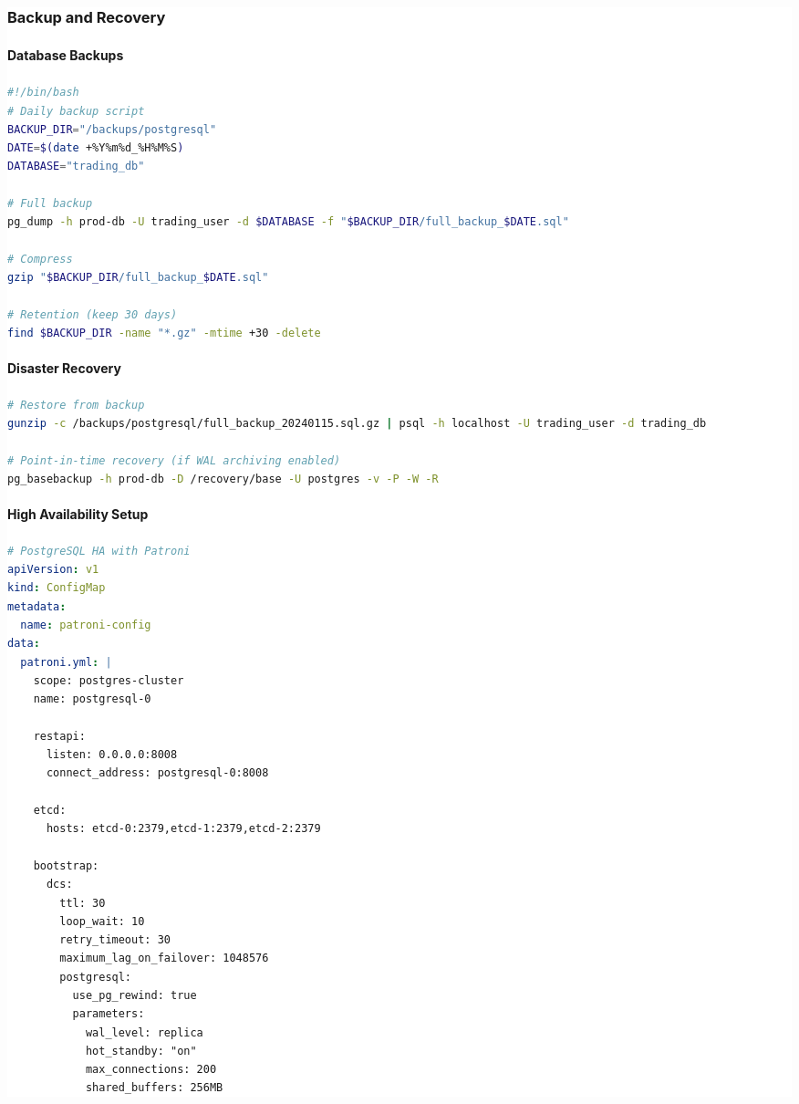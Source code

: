 ### Backup and Recovery

#### Database Backups

```bash
#!/bin/bash
# Daily backup script
BACKUP_DIR="/backups/postgresql"
DATE=$(date +%Y%m%d_%H%M%S)
DATABASE="trading_db"

# Full backup
pg_dump -h prod-db -U trading_user -d $DATABASE -f "$BACKUP_DIR/full_backup_$DATE.sql"

# Compress
gzip "$BACKUP_DIR/full_backup_$DATE.sql"

# Retention (keep 30 days)
find $BACKUP_DIR -name "*.gz" -mtime +30 -delete
```

#### Disaster Recovery

```bash
# Restore from backup
gunzip -c /backups/postgresql/full_backup_20240115.sql.gz | psql -h localhost -U trading_user -d trading_db

# Point-in-time recovery (if WAL archiving enabled)
pg_basebackup -h prod-db -D /recovery/base -U postgres -v -P -W -R
```

#### High Availability Setup

```yaml
# PostgreSQL HA with Patroni
apiVersion: v1
kind: ConfigMap
metadata:
  name: patroni-config
data:
  patroni.yml: |
    scope: postgres-cluster
    name: postgresql-0

    restapi:
      listen: 0.0.0.0:8008
      connect_address: postgresql-0:8008

    etcd:
      hosts: etcd-0:2379,etcd-1:2379,etcd-2:2379

    bootstrap:
      dcs:
        ttl: 30
        loop_wait: 10
        retry_timeout: 30
        maximum_lag_on_failover: 1048576
        postgresql:
          use_pg_rewind: true
          parameters:
            wal_level: replica
            hot_standby: "on"
            max_connections: 200
            shared_buffers: 256MB
```